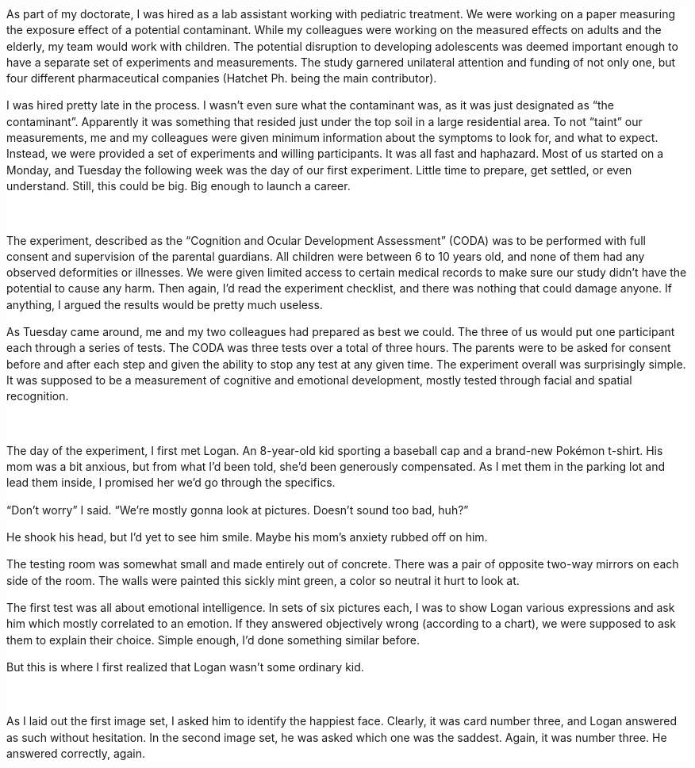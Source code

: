 As part of my doctorate, I was hired as a lab assistant working with pediatric treatment. We were working on a paper measuring the exposure effect of a potential contaminant. While my colleagues were working on the measured effects on adults and the elderly, my team would work with children. The potential disruption to developing adolescents was deemed important enough to have a separate set of experiments and measurements. The study garnered unilateral attention and funding of not only one, but four different pharmaceutical companies (Hatchet Ph. being the main contributor).

I was hired pretty late in the process. I wasn’t even sure what the contaminant was, as it was just designated as “the contaminant”. Apparently it was something that resided just under the top soil in a large residential area. To not “taint” our measurements, me and my colleagues were given minimum information about the symptoms to look for, and what to expect. Instead, we were provided a set of experiments and willing participants. It was all fast and haphazard. Most of us started on a Monday, and Tuesday the following week was the day of our first experiment. Little time to prepare, get settled, or even understand. Still, this could be big. Big enough to launch a career.

&#x200B;

The experiment, described as the “Cognition and Ocular Development Assessment” (CODA)  was to be performed with full consent and supervision of the parental guardians. All children were between 6 to 10 years old, and none of them had any observed deformities or illnesses. We were given limited access to certain medical records to make sure our study didn’t have the potential to cause any harm. Then again, I’d read the experiment checklist, and there was nothing that could damage anyone. If anything, I argued the results would be pretty much useless.

As Tuesday came around, me and my two colleagues had prepared as best we could. The three of us would put one participant each through a series of tests. The CODA was three tests over a total of three hours. The parents were to be asked for consent before and after each step and given the ability to stop any test at any given time. The experiment overall was surprisingly simple. It was supposed to be a measurement of cognitive and emotional development, mostly tested through facial and spatial recognition.

&#x200B;

The day of the experiment, I first met Logan. An 8-year-old kid sporting a baseball cap and a brand-new Pokémon t-shirt. His mom was a bit anxious, but from what I’d been told, she’d been generously compensated. As I met them in the parking lot and lead them inside, I promised her we’d go through the specifics.

“Don’t worry” I said. “We’re mostly gonna look at pictures. Doesn’t sound too bad, huh?”

He shook his head, but I’d yet to see him smile. Maybe his mom’s anxiety rubbed off on him.

The testing room was somewhat small and made entirely out of concrete. There was a pair of opposite two-way mirrors on each side of the room. The walls were painted this sickly mint green, a color so neutral it hurt to look at.

The first test was all about emotional intelligence. In sets of six pictures each, I was to show Logan various expressions and ask him which mostly correlated to an emotion. If they answered objectively wrong (according to a chart), we were supposed to ask them to explain their choice. Simple enough, I’d done something similar before. 

But this is where I first realized that Logan wasn’t some ordinary kid.

&#x200B;

As I laid out the first image set, I asked him to identify the happiest face. Clearly, it was card number three, and Logan answered as such without hesitation. In the second image set, he was asked which one was the saddest. Again, it was number three. He answered correctly, again.
